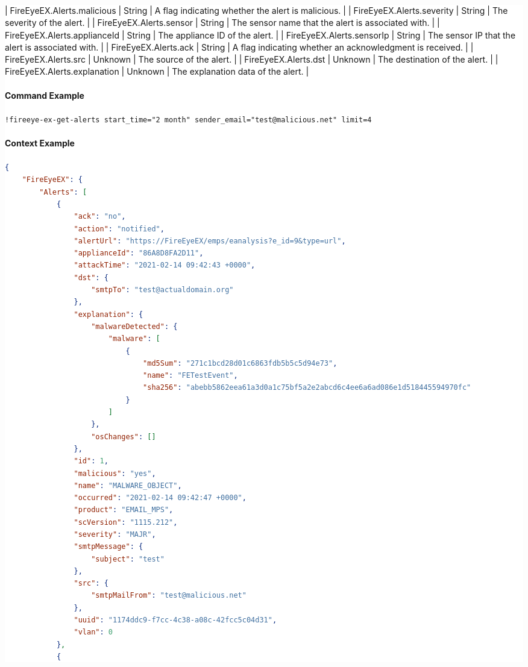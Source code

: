 | FireEyeEX.Alerts.malicious | String | A flag indicating whether the alert is malicious. | 
| FireEyeEX.Alerts.severity | String | The severity of the alert. | 
| FireEyeEX.Alerts.sensor | String | The sensor name that the alert is associated with. | 
| FireEyeEX.Alerts.applianceId | String | The appliance ID of the alert. | 
| FireEyeEX.Alerts.sensorIp | String | The sensor IP that the alert is associated with. | 
| FireEyeEX.Alerts.ack | String | A flag indicating whether an acknowledgment is received. | 
| FireEyeEX.Alerts.src | Unknown | The source of the alert. | 
| FireEyeEX.Alerts.dst | Unknown | The destination of the alert. | 
| FireEyeEX.Alerts.explanation | Unknown | The explanation data of the alert. | 


#### Command Example
```!fireeye-ex-get-alerts start_time="2 month" sender_email="test@malicious.net" limit=4```

#### Context Example
```json
{
    "FireEyeEX": {
        "Alerts": [
            {
                "ack": "no",
                "action": "notified",
                "alertUrl": "https://FireEyeEX/emps/eanalysis?e_id=9&type=url",
                "applianceId": "86A8D8FA2D11",
                "attackTime": "2021-02-14 09:42:43 +0000",
                "dst": {
                    "smtpTo": "test@actualdomain.org"
                },
                "explanation": {
                    "malwareDetected": {
                        "malware": [
                            {
                                "md5Sum": "271c1bcd28d01c6863fdb5b5c5d94e73",
                                "name": "FETestEvent",
                                "sha256": "abebb5862eea61a3d0a1c75bf5a2e2abcd6c4ee6a6ad086e1d518445594970fc"
                            }
                        ]
                    },
                    "osChanges": []
                },
                "id": 1,
                "malicious": "yes",
                "name": "MALWARE_OBJECT",
                "occurred": "2021-02-14 09:42:47 +0000",
                "product": "EMAIL_MPS",
                "scVersion": "1115.212",
                "severity": "MAJR",
                "smtpMessage": {
                    "subject": "test"
                },
                "src": {
                    "smtpMailFrom": "test@malicious.net"
                },
                "uuid": "1174ddc9-f7cc-4c38-a08c-42fcc5c04d31",
                "vlan": 0
            },
            {
```